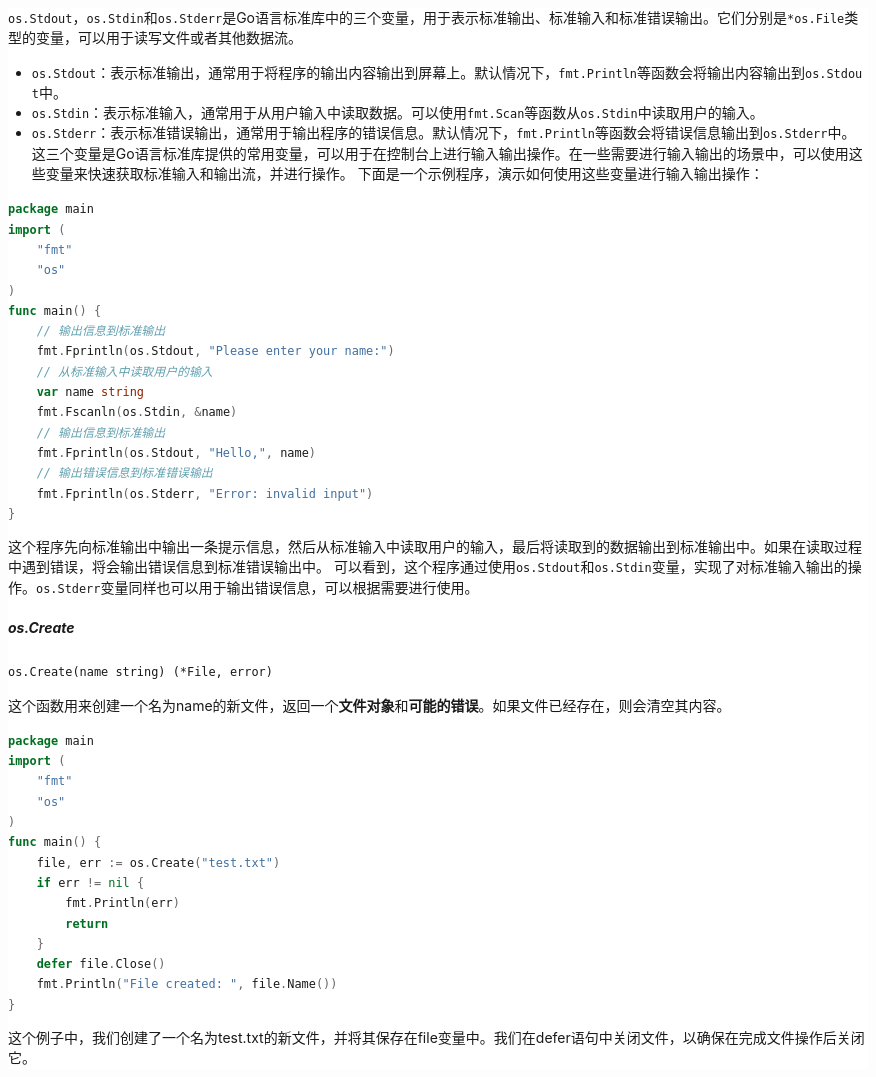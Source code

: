`os.Stdout`，`os.Stdin`和`os.Stderr`是Go语言标准库中的三个变量，用于表示标准输出、标准输入和标准错误输出。它们分别是`*os.File`类型的变量，可以用于读写文件或者其他数据流。

- `os.Stdout`：表示标准输出，通常用于将程序的输出内容输出到屏幕上。默认情况下，`fmt.Println`等函数会将输出内容输出到`os.Stdout`中。
- `os.Stdin`：表示标准输入，通常用于从用户输入中读取数据。可以使用`fmt.Scan`等函数从`os.Stdin`中读取用户的输入。
- `os.Stderr`：表示标准错误输出，通常用于输出程序的错误信息。默认情况下，`fmt.Println`等函数会将错误信息输出到`os.Stderr`中。 这三个变量是Go语言标准库提供的常用变量，可以用于在控制台上进行输入输出操作。在一些需要进行输入输出的场景中，可以使用这些变量来快速获取标准输入和输出流，并进行操作。 下面是一个示例程序，演示如何使用这些变量进行输入输出操作：

```go
package main
import (
    "fmt"
    "os"
)
func main() {
    // 输出信息到标准输出
    fmt.Fprintln(os.Stdout, "Please enter your name:")
    // 从标准输入中读取用户的输入
    var name string
    fmt.Fscanln(os.Stdin, &name)
    // 输出信息到标准输出
    fmt.Fprintln(os.Stdout, "Hello,", name)
    // 输出错误信息到标准错误输出
    fmt.Fprintln(os.Stderr, "Error: invalid input")
}
```

这个程序先向标准输出中输出一条提示信息，然后从标准输入中读取用户的输入，最后将读取到的数据输出到标准输出中。如果在读取过程中遇到错误，将会输出错误信息到标准错误输出中。 可以看到，这个程序通过使用`os.Stdout`和`os.Stdin`变量，实现了对标准输入输出的操作。`os.Stderr`变量同样也可以用于输出错误信息，可以根据需要进行使用。



##### os.Create

`os.Create(name string) (*File, error)`

这个函数用来创建一个名为name的新文件，返回一个**文件对象**和**可能的错误**。如果文件已经存在，则会清空其内容。

```go
package main
import (
    "fmt"
    "os"
)
func main() {
    file, err := os.Create("test.txt")
    if err != nil {
        fmt.Println(err)
        return
    }
    defer file.Close()
    fmt.Println("File created: ", file.Name())
}
```

这个例子中，我们创建了一个名为test.txt的新文件，并将其保存在file变量中。我们在defer语句中关闭文件，以确保在完成文件操作后关闭它。 
